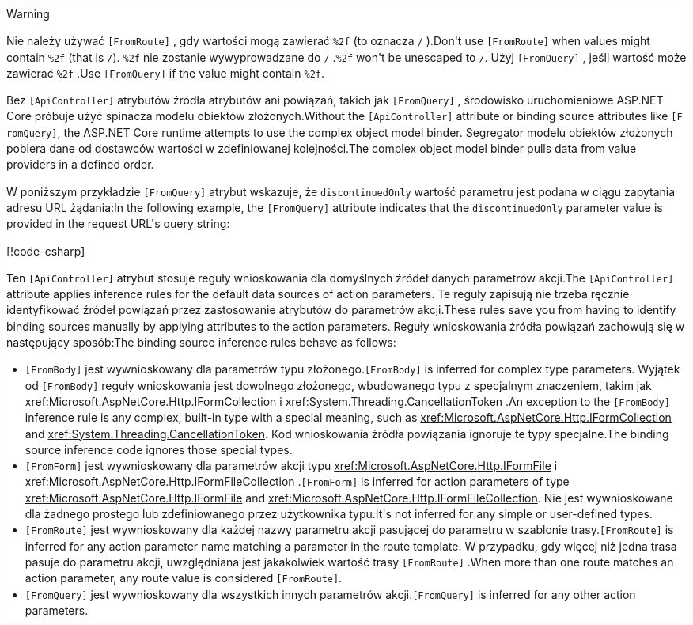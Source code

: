 > [!WARNING]
> <span data-ttu-id="056e7-199">Nie należy używać `[FromRoute]` , gdy wartości mogą zawierać `%2f` (to oznacza `/` ).</span><span class="sxs-lookup"><span data-stu-id="056e7-199">Don't use `[FromRoute]` when values might contain `%2f` (that is `/`).</span></span> <span data-ttu-id="056e7-200">`%2f` nie zostanie wywyprowadzane do `/` .</span><span class="sxs-lookup"><span data-stu-id="056e7-200">`%2f` won't be unescaped to `/`.</span></span> <span data-ttu-id="056e7-201">Użyj `[FromQuery]` , jeśli wartość może zawierać `%2f` .</span><span class="sxs-lookup"><span data-stu-id="056e7-201">Use `[FromQuery]` if the value might contain `%2f`.</span></span>

<span data-ttu-id="056e7-202">Bez `[ApiController]` atrybutów źródła atrybutów ani powiązań, takich jak `[FromQuery]` , środowisko uruchomieniowe ASP.NET Core próbuje użyć spinacza modelu obiektów złożonych.</span><span class="sxs-lookup"><span data-stu-id="056e7-202">Without the `[ApiController]` attribute or binding source attributes like `[FromQuery]`, the ASP.NET Core runtime attempts to use the complex object model binder.</span></span> <span data-ttu-id="056e7-203">Segregator modelu obiektów złożonych pobiera dane od dostawców wartości w zdefiniowanej kolejności.</span><span class="sxs-lookup"><span data-stu-id="056e7-203">The complex object model binder pulls data from value providers in a defined order.</span></span>

<span data-ttu-id="056e7-204">W poniższym przykładzie `[FromQuery]` atrybut wskazuje, że `discontinuedOnly` wartość parametru jest podana w ciągu zapytania adresu URL żądania:</span><span class="sxs-lookup"><span data-stu-id="056e7-204">In the following example, the `[FromQuery]` attribute indicates that the `discontinuedOnly` parameter value is provided in the request URL's query string:</span></span>

[!code-csharp[](index/samples/2.x/2.2/Controllers/ProductsController.cs?name=snippet_BindingSourceAttributes&highlight=3)]

<span data-ttu-id="056e7-205">Ten `[ApiController]` atrybut stosuje reguły wnioskowania dla domyślnych źródeł danych parametrów akcji.</span><span class="sxs-lookup"><span data-stu-id="056e7-205">The `[ApiController]` attribute applies inference rules for the default data sources of action parameters.</span></span> <span data-ttu-id="056e7-206">Te reguły zapisują nie trzeba ręcznie identyfikować źródeł powiązań przez zastosowanie atrybutów do parametrów akcji.</span><span class="sxs-lookup"><span data-stu-id="056e7-206">These rules save you from having to identify binding sources manually by applying attributes to the action parameters.</span></span> <span data-ttu-id="056e7-207">Reguły wnioskowania źródła powiązań zachowują się w następujący sposób:</span><span class="sxs-lookup"><span data-stu-id="056e7-207">The binding source inference rules behave as follows:</span></span>

* <span data-ttu-id="056e7-208">`[FromBody]` jest wywnioskowany dla parametrów typu złożonego.</span><span class="sxs-lookup"><span data-stu-id="056e7-208">`[FromBody]` is inferred for complex type parameters.</span></span> <span data-ttu-id="056e7-209">Wyjątek od `[FromBody]` reguły wnioskowania jest dowolnego złożonego, wbudowanego typu z specjalnym znaczeniem, takim jak <xref:Microsoft.AspNetCore.Http.IFormCollection> i <xref:System.Threading.CancellationToken> .</span><span class="sxs-lookup"><span data-stu-id="056e7-209">An exception to the `[FromBody]` inference rule is any complex, built-in type with a special meaning, such as <xref:Microsoft.AspNetCore.Http.IFormCollection> and <xref:System.Threading.CancellationToken>.</span></span> <span data-ttu-id="056e7-210">Kod wnioskowania źródła powiązania ignoruje te typy specjalne.</span><span class="sxs-lookup"><span data-stu-id="056e7-210">The binding source inference code ignores those special types.</span></span>
* <span data-ttu-id="056e7-211">`[FromForm]` jest wywnioskowany dla parametrów akcji typu <xref:Microsoft.AspNetCore.Http.IFormFile> i <xref:Microsoft.AspNetCore.Http.IFormFileCollection> .</span><span class="sxs-lookup"><span data-stu-id="056e7-211">`[FromForm]` is inferred for action parameters of type <xref:Microsoft.AspNetCore.Http.IFormFile> and <xref:Microsoft.AspNetCore.Http.IFormFileCollection>.</span></span> <span data-ttu-id="056e7-212">Nie jest wywnioskowane dla żadnego prostego lub zdefiniowanego przez użytkownika typu.</span><span class="sxs-lookup"><span data-stu-id="056e7-212">It's not inferred for any simple or user-defined types.</span></span>
* <span data-ttu-id="056e7-213">`[FromRoute]` jest wywnioskowany dla każdej nazwy parametru akcji pasującej do parametru w szablonie trasy.</span><span class="sxs-lookup"><span data-stu-id="056e7-213">`[FromRoute]` is inferred for any action parameter name matching a parameter in the route template.</span></span> <span data-ttu-id="056e7-214">W przypadku, gdy więcej niż jedna trasa pasuje do parametru akcji, uwzględniana jest jakakolwiek wartość trasy `[FromRoute]` .</span><span class="sxs-lookup"><span data-stu-id="056e7-214">When more than one route matches an action parameter, any route value is considered `[FromRoute]`.</span></span>
* <span data-ttu-id="056e7-215">`[FromQuery]` jest wywnioskowany dla wszystkich innych parametrów akcji.</span><span class="sxs-lookup"><span data-stu-id="056e7-215">`[FromQuery]` is inferred for any other action parameters.</span></span>
